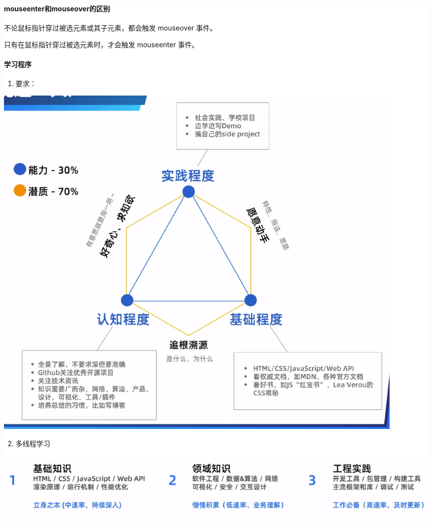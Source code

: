 #### mouseenter和mouseover的区别

不论鼠标指针穿过被选元素或其子元素，都会触发 mouseover 事件。

只有在鼠标指针穿过被选元素时，才会触发 mouseenter 事件。

#### 学习程序

1. 要求：

![image-20211028000045009](混合.assets/image-20211028000045009.png)

2. 多线程学习

<img src="混合.assets/image-20211028000200906.png" alt="image-20211028000200906" style="zoom:150%;" />
